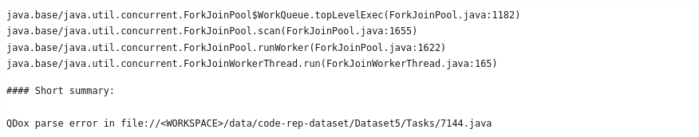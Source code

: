 	java.base/java.util.concurrent.ForkJoinPool$WorkQueue.topLevelExec(ForkJoinPool.java:1182)
	java.base/java.util.concurrent.ForkJoinPool.scan(ForkJoinPool.java:1655)
	java.base/java.util.concurrent.ForkJoinPool.runWorker(ForkJoinPool.java:1622)
	java.base/java.util.concurrent.ForkJoinWorkerThread.run(ForkJoinWorkerThread.java:165)
```
#### Short summary: 

QDox parse error in file://<WORKSPACE>/data/code-rep-dataset/Dataset5/Tasks/7144.java